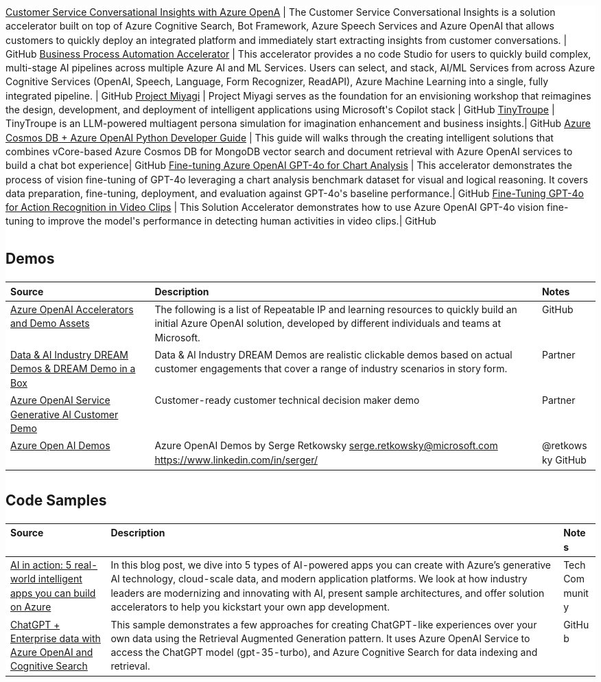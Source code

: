 [Customer Service Conversational Insights with Azure OpenA](https://github.com/microsoft/Customer-Service-Conversational-Insights-with-Azure-OpenAI-Services) | The Customer Service Conversational Insights is a solution accelerator built on top of Azure Cognitive Search, Bot Framework, Azure Speech Services and Azure OpenAI that allows customers to quickly deploy an integrated platform and immediately start extracting insights from customer conversations. | GitHub
[Business Process Automation Accelerator](https://github.com/Azure/business-process-automation) | This accelerator provides a no code Studio for users to quickly build complex, multi-stage AI pipelines across multiple Azure AI and ML Services. Users can select, and stack, AI/ML Services from across Azure Cognitive Services (OpenAI, Speech, Language, Form Recognizer, ReadAPI), Azure Machine Learning into a single, fully integrated pipeline. | GitHub
[Project Miyagi](https://github.com/Azure-Samples/miyagi) | Project Miyagi serves as the foundation for an envisioning workshop that reimagines the design, development, and deployment of intelligent applications using Microsoft's Copilot stack | GitHub
[TinyTroupe](https://github.com/microsoft/TinyTroupe) | TinyTroupe is an LLM-powered multiagent persona simulation for imagination enhancement and business insights.| GitHub
[Azure Cosmos DB + Azure OpenAI Python Developer Guide](https://github.com/AzureCosmosDB/Azure-OpenAI-Python-Developer-Guide) | This guide will walks through the creating intelligent solutions that combines vCore-based Azure Cosmos DB for MongoDB vector search and document retrieval with Azure OpenAI services to build a chat bot experience| GitHub
[Fine-tuning Azure OpenAI GPT-4o for Chart Analysis](https://github.com/Azure/gen-cv/tree/main/vision-fine-tuning/01-AOAI-vision-fine-tuning-starter) | This accelerator  demonstrates the process of vision fine-tuning of GPT-4o leveraging a chart analysis benchmark dataset for visual and logical reasoning. It covers data preparation, fine-tuning, deployment, and evaluation against GPT-4o's baseline performance.| GitHub
[Fine-Tuning GPT-4o for Action Recognition in Video Clips](https://github.com/Azure/gen-cv/tree/main/vision-fine-tuning/02-AOAI-video-fine-tuning) | This Solution Accelerator demonstrates how to use Azure OpenAI GPT-4o vision fine-tuning to improve the model's performance in detecting human activities in video clips.| GitHub

## Demos

Source | Description | Notes
:----- | :-----  | :-----
[Azure OpenAI Accelerators and Demo Assets](https://github.com/Azure/ai-solution-accelerators-list/blob/main/OpenAIDemos/README.md) | The following is a list of Repeatable IP and learning resources to quickly build an initial Azure OpenAI solution, developed by different individuals and teams at Microsoft. | GitHub
[Data & AI Industry DREAM Demos & DREAM Demo in a Box](https://partner.microsoft.com/en-us/asset/collection/industry-dream-demos-and-dream-demo-in-a-box#/) | Data & AI Industry DREAM Demos are realistic clickable demos based on actual customer engagements that cover a range of industry scenarios in story form. | Partner
[Azure OpenAI Service Generative AI Customer Demo](https://assetsprod.microsoft.com/mpn/en-us/azure-openai-service-chatgpt-tdm-customer-demo.mp4) | Customer-ready customer technical decision maker demo | Partner
[Azure Open AI Demos](https://github.com/retkowsky/Azure-OpenAI-demos) | Azure OpenAI Demos by Serge Retkowsky serge.retkowsky@microsoft.com https://www.linkedin.com/in/serger/ | @retkowsky GitHub



## Code Samples

Source | Description | Notes
:----- | :-----  | :-----
[AI in action: 5 real-world intelligent apps you can build on Azure](https://techcommunity.microsoft.com/t5/ai-azure-ai-services-blog/ai-in-action-5-real-world-intelligent-apps-you-can-build-on/ba-p/4083413) | In this blog post, we dive into 5 types of AI-powered apps you can create with Azure’s generative AI technology, cloud-scale data, and modern application platforms. We look at how industry leaders are modernizing and innovating with AI, present sample architectures, and offer solution accelerators to help you kickstart your own app development. | Tech Community
[ChatGPT + Enterprise data with Azure OpenAI and Cognitive Search](https://github.com/Azure-Samples/azure-search-openai-demo) | This sample demonstrates a few approaches for creating ChatGPT-like experiences over your own data using the Retrieval Augmented Generation pattern. It uses Azure OpenAI Service to access the ChatGPT model (gpt-35-turbo), and Azure Cognitive Search for data indexing and retrieval. | GitHub